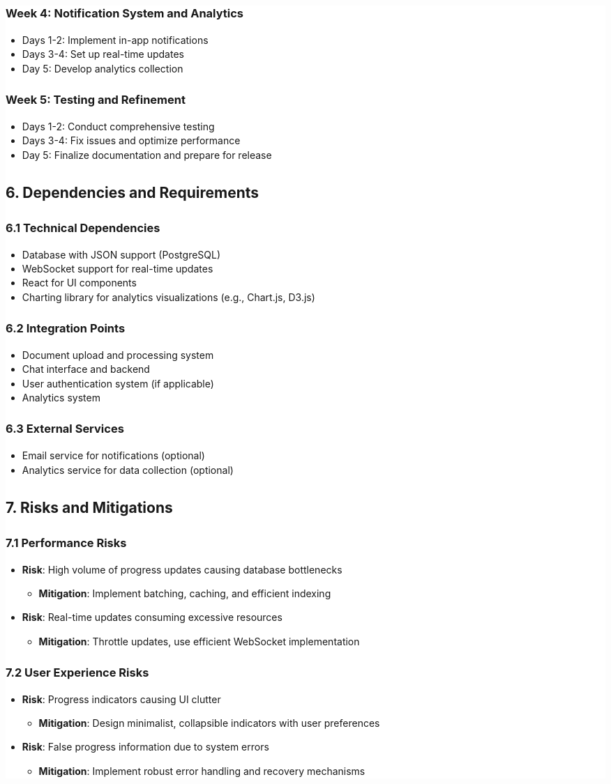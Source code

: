 ### Week 4: Notification System and Analytics

- Days 1-2: Implement in-app notifications
- Days 3-4: Set up real-time updates
- Day 5: Develop analytics collection

### Week 5: Testing and Refinement

- Days 1-2: Conduct comprehensive testing
- Days 3-4: Fix issues and optimize performance
- Day 5: Finalize documentation and prepare for release

## 6. Dependencies and Requirements

### 6.1 Technical Dependencies

- Database with JSON support (PostgreSQL)
- WebSocket support for real-time updates
- React for UI components
- Charting library for analytics visualizations (e.g., Chart.js, D3.js)

### 6.2 Integration Points

- Document upload and processing system
- Chat interface and backend
- User authentication system (if applicable)
- Analytics system

### 6.3 External Services

- Email service for notifications (optional)
- Analytics service for data collection (optional)

## 7. Risks and Mitigations

### 7.1 Performance Risks

- **Risk**: High volume of progress updates causing database bottlenecks

  - **Mitigation**: Implement batching, caching, and efficient indexing

- **Risk**: Real-time updates consuming excessive resources
  - **Mitigation**: Throttle updates, use efficient WebSocket implementation

### 7.2 User Experience Risks

- **Risk**: Progress indicators causing UI clutter

  - **Mitigation**: Design minimalist, collapsible indicators with user preferences

- **Risk**: False progress information due to system errors
  - **Mitigation**: Implement robust error handling and recovery mechanisms
